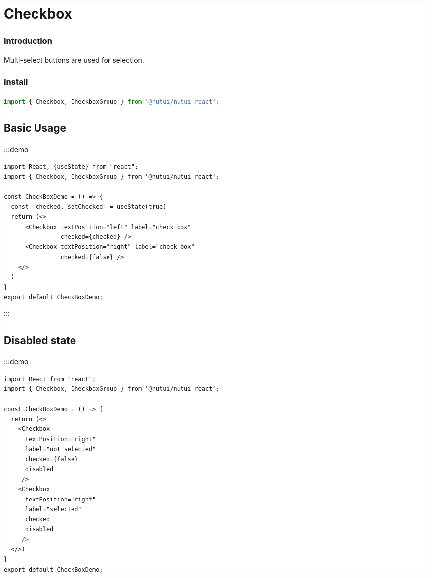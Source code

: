 # Checkbox

### Introduction

Multi-select buttons are used for selection.

### Install

``` ts
import { Checkbox, CheckboxGroup } from '@nutui/nutui-react';

```

## Basic Usage

:::demo

```tsx
import React, {useState} from "react";
import { Checkbox, CheckboxGroup } from '@nutui/nutui-react';

const CheckBoxDemo = () => {
  const [checked, setChecked] = useState(true)
  return (<>
      <Checkbox textPosition="left" label="check box"
                checked={checked} />
      <Checkbox textPosition="right" label="check box"
                checked={false} />
    </>
  )
}
export default CheckBoxDemo;
```

:::

## Disabled state

:::demo

```tsx
import React from "react";
import { Checkbox, CheckboxGroup } from '@nutui/nutui-react';

const CheckBoxDemo = () => {
  return (<>
    <Checkbox
      textPosition="right"
      label="not selected"
      checked={false}
      disabled
     />
    <Checkbox
      textPosition="right"
      label="selected"
      checked
      disabled
     />
  </>)
}
export default CheckBoxDemo;
```
